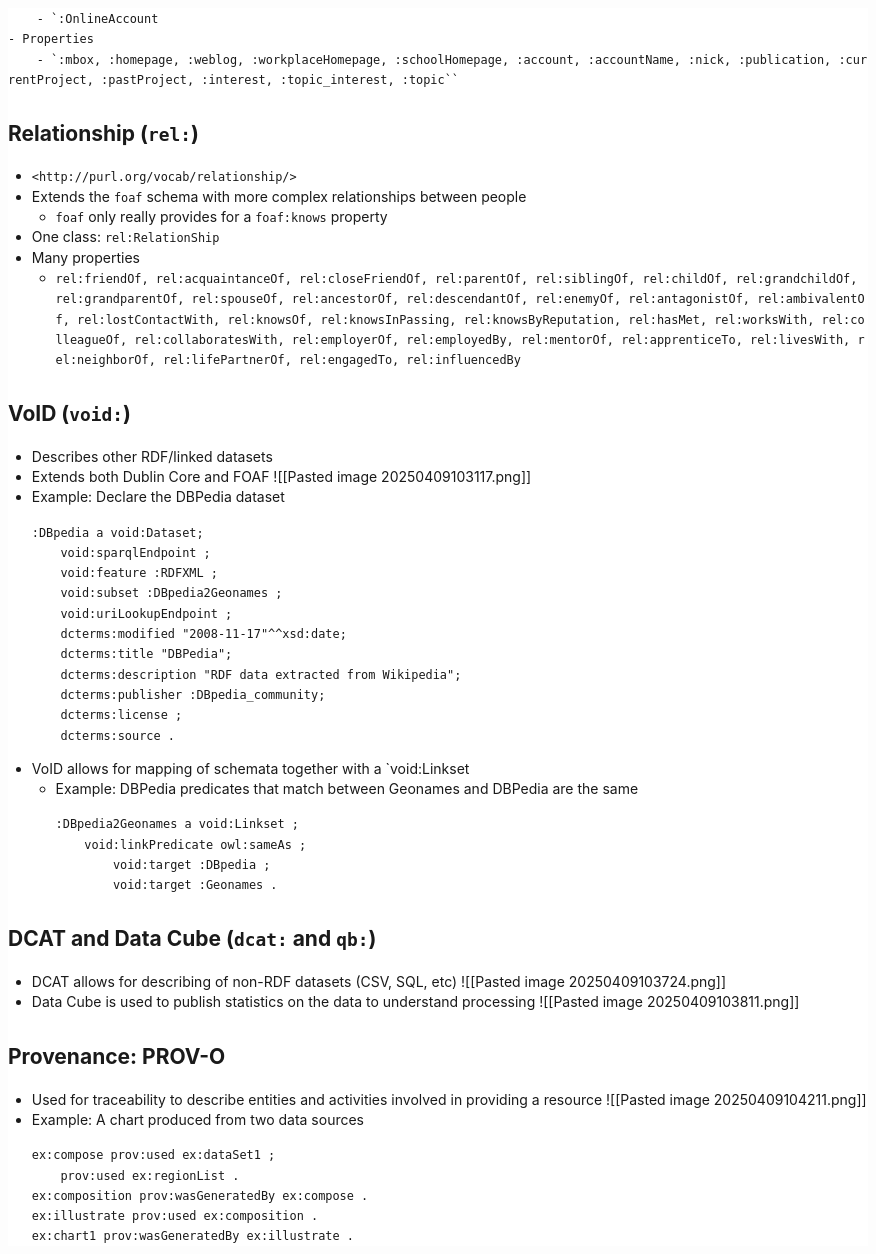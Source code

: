 		- `:OnlineAccount
	- Properties
		- `:mbox, :homepage, :weblog, :workplaceHomepage, :schoolHomepage, :account, :accountName, :nick, :publication, :currentProject, :pastProject, :interest, :topic_interest, :topic``
## Relationship (`rel:`)
- `<http://purl.org/vocab/relationship/>`
- Extends the `foaf` schema with more complex relationships between people
	- `foaf` only really provides for a `foaf:knows` property
- One class: `rel:RelationShip`
- Many properties
	- `rel:friendOf, rel:acquaintanceOf, rel:closeFriendOf, rel:parentOf, rel:siblingOf, rel:childOf, rel:grandchildOf, rel:grandparentOf, rel:spouseOf, rel:ancestorOf, rel:descendantOf, rel:enemyOf, rel:antagonistOf, rel:ambivalentOf, rel:lostContactWith, rel:knowsOf, rel:knowsInPassing, rel:knowsByReputation, rel:hasMet, rel:worksWith, rel:colleagueOf, rel:collaboratesWith, rel:employerOf, rel:employedBy, rel:mentorOf, rel:apprenticeTo, rel:livesWith, rel:neighborOf, rel:lifePartnerOf, rel:engagedTo, rel:influencedBy`
## VoID (`void:`)
- Describes other RDF/linked datasets
- Extends both Dublin Core and FOAF
 ![[Pasted image 20250409103117.png]]
 - Example: Declare the DBPedia dataset
	```turtle
	:DBpedia a void:Dataset;
		void:sparqlEndpoint ;
		void:feature :RDFXML ;
		void:subset :DBpedia2Geonames ;
		void:uriLookupEndpoint ;
		dcterms:modified "2008-11-17"^^xsd:date;
		dcterms:title "DBPedia";
		dcterms:description "RDF data extracted from Wikipedia";
		dcterms:publisher :DBpedia_community;
		dcterms:license ;
		dcterms:source .
	```
- VoID allows for mapping of schemata together with a `void:Linkset
	- Example: DBPedia predicates that match between Geonames and DBPedia are the same
		```turtle
		:DBpedia2Geonames a void:Linkset ;
			void:linkPredicate owl:sameAs ;
				void:target :DBpedia ;
				void:target :Geonames .
		```
## DCAT and Data Cube (`dcat:` and `qb:`)
- DCAT allows for describing of non-RDF datasets (CSV, SQL, etc)
	 ![[Pasted image 20250409103724.png]]
- Data Cube is used to publish statistics on the data to understand processing
	![[Pasted image 20250409103811.png]]
## Provenance: PROV-O
- Used for traceability to describe entities and activities involved in providing a resource
 ![[Pasted image 20250409104211.png]]
- Example: A chart produced from two data sources
	```turtle
	ex:compose prov:used ex:dataSet1 ;
		prov:used ex:regionList .
	ex:composition prov:wasGeneratedBy ex:compose .
	ex:illustrate prov:used ex:composition .
	ex:chart1 prov:wasGeneratedBy ex:illustrate .